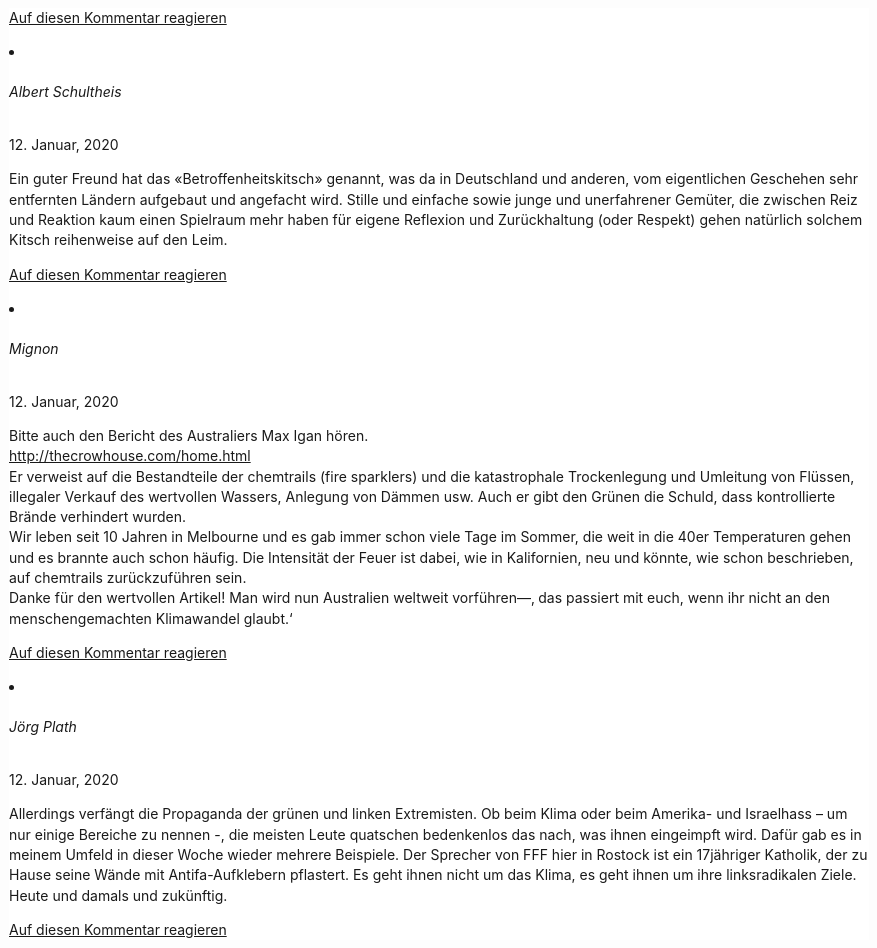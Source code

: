 <a rel="nofollow" class="comment-reply-link" href="#comment-27815" data-commentid="27815" data-postid="10335" data-belowelement="comment-27815" data-respondelement="respond" data-replyto="Antworte auf Peter Wichmann" aria-label="Antworte auf Peter Wichmann">Auf diesen Kommentar reagieren</a> 


</li>
<li class="comment odd alt thread-odd thread-alt depth-1 clearfix" id="li-comment-27836">
<h6 class="author">Albert Schultheis</h6> <span class="date">12. Januar, 2020</span>



Ein guter Freund hat das «Betroffenheitskitsch» genannt, was da in Deutschland und anderen, vom eigentlichen Geschehen sehr entfernten Ländern aufgebaut und angefacht wird. Stille und einfache sowie junge und unerfahrener Gemüter, die zwischen Reiz und Reaktion kaum einen Spielraum mehr haben für eigene Reflexion und Zurückhaltung (oder Respekt) gehen natürlich solchem Kitsch reihenweise auf den Leim.

<a rel="nofollow" class="comment-reply-link" href="#comment-27836" data-commentid="27836" data-postid="10335" data-belowelement="comment-27836" data-respondelement="respond" data-replyto="Antworte auf Albert Schultheis" aria-label="Antworte auf Albert Schultheis">Auf diesen Kommentar reagieren</a> 


</li>
<li class="comment even thread-even depth-1 clearfix" id="li-comment-27837">
<h6 class="author">Mignon</h6> <span class="date">12. Januar, 2020</span>



Bitte auch den Bericht des Australiers Max Igan hören.<br>
<a href="http://thecrowhouse.com/home.html" rel="nofollow ugc">http://thecrowhouse.com/home.html</a><br>
Er verweist auf die Bestandteile der chemtrails (fire sparklers) und die katastrophale Trockenlegung und Umleitung von Flüssen, illegaler Verkauf des wertvollen Wassers, Anlegung von Dämmen usw. Auch er gibt den Grünen die Schuld, dass kontrollierte Brände verhindert wurden.<br>
Wir leben seit 10 Jahren in Melbourne und es gab immer schon viele Tage im Sommer, die weit in die 40er Temperaturen gehen und es brannte auch schon häufig. Die Intensität der Feuer ist dabei, wie in Kalifornien, neu und könnte, wie schon beschrieben, auf chemtrails zurückzuführen sein.<br>
Danke für den wertvollen Artikel! Man wird nun Australien weltweit vorführen—‚ das passiert mit euch, wenn ihr nicht an den menschengemachten Klimawandel glaubt.‘

<a rel="nofollow" class="comment-reply-link" href="#comment-27837" data-commentid="27837" data-postid="10335" data-belowelement="comment-27837" data-respondelement="respond" data-replyto="Antworte auf Mignon" aria-label="Antworte auf Mignon">Auf diesen Kommentar reagieren</a> 


</li>
<li class="comment odd alt thread-odd thread-alt depth-1 clearfix" id="li-comment-27881">
<h6 class="author">Jörg Plath</h6> <span class="date">12. Januar, 2020</span>



Allerdings verfängt die Propaganda der grünen und linken Extremisten. Ob beim Klima oder beim Amerika- und Israelhass &#8211; um nur einige Bereiche zu nennen -, die meisten Leute quatschen bedenkenlos das nach, was ihnen eingeimpft wird. Dafür gab es in meinem Umfeld in dieser Woche wieder mehrere Beispiele. Der Sprecher von FFF hier in Rostock ist ein 17jähriger Katholik, der zu Hause seine Wände mit Antifa-Aufklebern pflastert. Es geht ihnen nicht um das Klima, es geht ihnen um ihre linksradikalen Ziele. Heute und damals und zukünftig.

<a rel="nofollow" class="comment-reply-link" href="#comment-27881" data-commentid="27881" data-postid="10335" data-belowelement="comment-27881" data-respondelement="respond" data-replyto="Antworte auf Jörg Plath" aria-label="Antworte auf Jörg Plath">Auf diesen Kommentar reagieren</a> 
